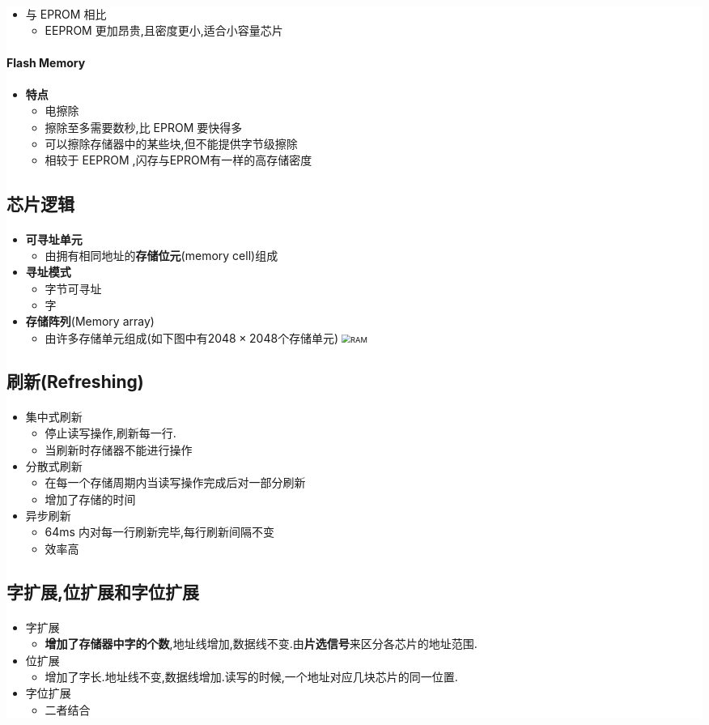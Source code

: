 + 与 EPROM 相比
  + EEPROM 更加昂贵,且密度更小,适合小容量芯片

#### Flash Memory

+ **特点**
  + 电擦除
  + 擦除至多需要数秒,比 EPROM 要快得多
  + 可以擦除存储器中的某些块,但不能提供字节级擦除
  + 相较于 EEPROM ,闪存与EPROM有一样的高存储密度


## 芯片逻辑

+ **可寻址单元**
  + 由拥有相同地址的**存储位元**(memory cell)组成
+ **寻址模式**
  + 字节可寻址
  + 字
+ **存储阵列**(Memory array)
  + 由许多存储单元组成(如下图中有$2048\times 2048$个存储单元)
    <img src="https://cdn.jsdelivr.net/npm/rikka-os@1.0.3/img/README.assets/7efdd71a9827da9b5f3a4d6854acdea6ecdc13a3.webp" alt="RAM" style="zoom:67%;" />

## 刷新(Refreshing)

+ 集中式刷新
  + 停止读写操作,刷新每一行.
  + 当刷新时存储器不能进行操作
+ 分散式刷新
  + 在每一个存储周期内当读写操作完成后对一部分刷新
  + 增加了存储的时间
+ 异步刷新
  + 64ms 内对每一行刷新完毕,每行刷新间隔不变
  + 效率高

## 字扩展,位扩展和字位扩展

+ 字扩展
  + **增加了存储器中字的个数**,地址线增加,数据线不变.由**片选信号**来区分各芯片的地址范围.
+ 位扩展
  + 增加了字长.地址线不变,数据线增加.读写的时候,一个地址对应几块芯片的同一位置.
+ 字位扩展
  + 二者结合

